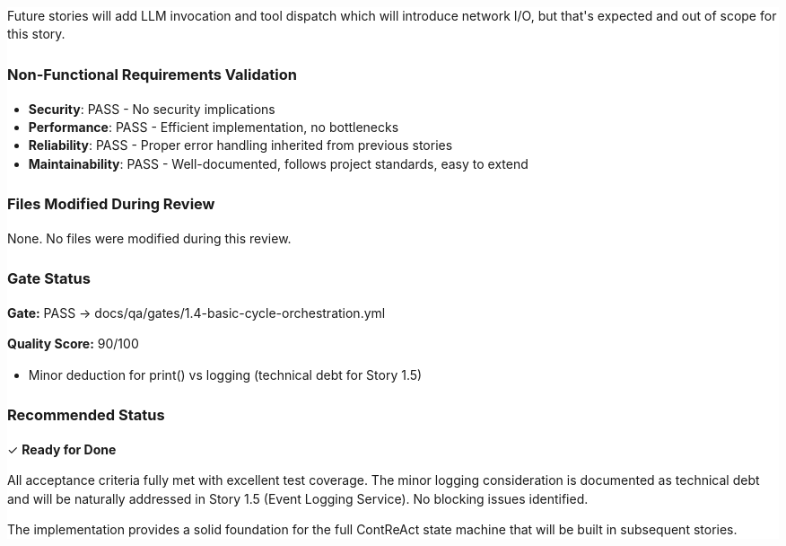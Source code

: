 Future stories will add LLM invocation and tool dispatch which will introduce network I/O, but that's expected and out of scope for this story.

### Non-Functional Requirements Validation

- **Security**: PASS - No security implications
- **Performance**: PASS - Efficient implementation, no bottlenecks
- **Reliability**: PASS - Proper error handling inherited from previous stories
- **Maintainability**: PASS - Well-documented, follows project standards, easy to extend

### Files Modified During Review

None. No files were modified during this review.

### Gate Status

**Gate:** PASS → docs/qa/gates/1.4-basic-cycle-orchestration.yml

**Quality Score:** 90/100
- Minor deduction for print() vs logging (technical debt for Story 1.5)

### Recommended Status

✓ **Ready for Done**

All acceptance criteria fully met with excellent test coverage. The minor logging consideration is documented as technical debt and will be naturally addressed in Story 1.5 (Event Logging Service). No blocking issues identified.

The implementation provides a solid foundation for the full ContReAct state machine that will be built in subsequent stories.

